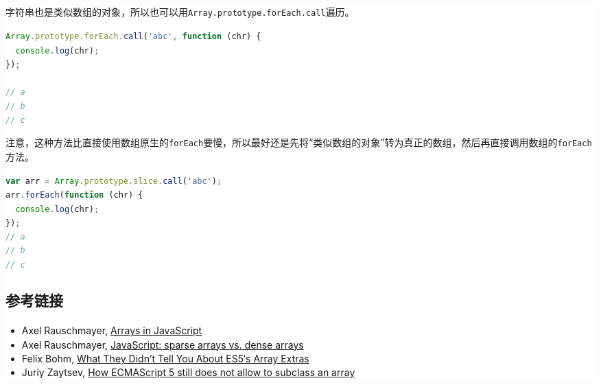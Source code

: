 字符串也是类似数组的对象，所以也可以用`Array.prototype.forEach.call`遍历。

```javascript
Array.prototype.forEach.call('abc', function (chr) {
  console.log(chr);
});

// a
// b
// c
```

注意，这种方法比直接使用数组原生的`forEach`要慢，所以最好还是先将“类似数组的对象”转为真正的数组，然后再直接调用数组的`forEach`方法。

```javascript
var arr = Array.prototype.slice.call('abc');
arr.forEach(function (chr) {
  console.log(chr);
});
// a
// b
// c
```

## 参考链接

- Axel Rauschmayer, [Arrays in JavaScript](http://www.2ality.com/2012/12/arrays.html)
- Axel Rauschmayer, [JavaScript: sparse arrays vs. dense arrays](http://www.2ality.com/2012/06/dense-arrays.html)
- Felix Bohm, [What They Didn’t Tell You About ES5′s Array Extras](http://net.tutsplus.com/tutorials/javascript-ajax/what-they-didnt-tell-you-about-es5s-array-extras/)
- Juriy Zaytsev, [How ECMAScript 5 still does not allow to subclass an array](http://perfectionkills.com/how-ecmascript-5-still-does-not-allow-to-subclass-an-array/)
